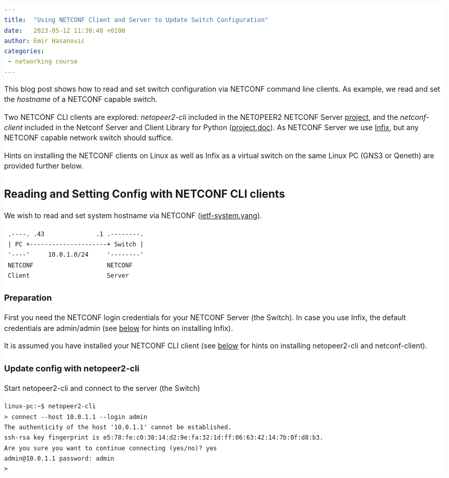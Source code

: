 ```yaml
---
title:  "Using NETCONF Client and Server to Update Switch Configuration"
date:   2023-05-12 11:30:40 +0100
author: Emir Hasanovic
categories:
 - networking course
---
```


This blog post shows how to read and set switch configuration via NETCONF
command line clients. As example, we read and set the _hostname_ of a NETCONF
capable switch.

Two NETCONF CLI clients are explored: _netopeer2-cli_ included in the
NETOPEER2 NETCONF Server [project][netopeer2-github], and the
_netconf-client_ included in the Netconf Server and Client Library for
Python ([project][netconf-python-github],[doc][netconf-python-doc]).
As NETCONF Server we use [Infix][infix-github], but any NETCONF capable
network switch should suffice. 

Hints on installing the NETCONF clients on Linux as well as Infix as a
virtual switch on the same Linux PC (GNS3 or Qeneth) are provided further
below.


## Reading and Setting Config with NETCONF CLI clients

We wish to read and set system hostname via NETCONF ([ietf-system.yang][system-yang-rfc]).


```
 .----. .43              .1 .--------.
 | PC +---------------------+ Switch |
 '----'     10.0.1.0/24     '--------'
 NETCONF                    NETCONF
 Client                     Server
```

### Preparation

First you need the NETCONF login credentials for your NETCONF Server
(the Switch). In case you use Infix, the default credentials are
admin/admin (see
[below](#hints-on-installation-of-infix-as-netconf-server) for hints
on installing Infix).

It is assumed you have installed your NETCONF CLI client (see
[below](#installation-of-netconf-client) for hints on installing
netopeer2-cli and netconf-client).

### Update config with netopeer2-cli

Start netopeer2-cli and connect to the server (the Switch)
```
linux-pc:~$ netopeer2-cli
> connect --host 10.0.1.1 --login admin
The authenticity of the host '10.0.1.1' cannot be established.
ssh-rsa key fingerprint is e5:78:fe:c0:38:14:d2:9e:fa:32:1d:ff:06:63:42:14:7b:0f:d8:b3.
Are you sure you want to continue connecting (yes/no)? yes
admin@10.0.1.1 password: admin
>
```


[netopeer2-github]: https://github.com/CESNET/netopeer2
[netconf-python-github]: https://github.com/choppsv1/netconf
[netconf-python-doc]: https://netconf.readthedocs.io/en/master/
[infix-github]: https://github.com/kernelkit/infix 
[system-yang-rfc]: https://datatracker.ietf.org/doc/rfc7317/
[qeneth-github]: https://github.com/wkz/qeneth
[gns3]: https://gns3.com/